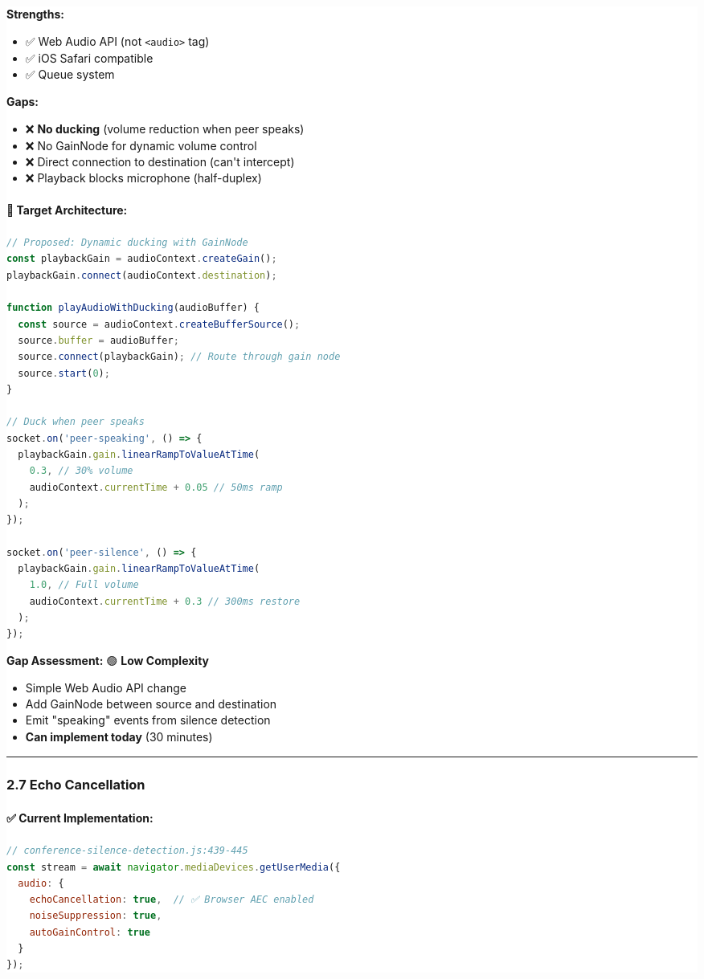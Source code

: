 **Strengths:**
- ✅ Web Audio API (not `<audio>` tag)
- ✅ iOS Safari compatible
- ✅ Queue system

**Gaps:**
- ❌ **No ducking** (volume reduction when peer speaks)
- ❌ No GainNode for dynamic volume control
- ❌ Direct connection to destination (can't intercept)
- ❌ Playback blocks microphone (half-duplex)

#### 🎯 **Target Architecture:**
```javascript
// Proposed: Dynamic ducking with GainNode
const playbackGain = audioContext.createGain();
playbackGain.connect(audioContext.destination);

function playAudioWithDucking(audioBuffer) {
  const source = audioContext.createBufferSource();
  source.buffer = audioBuffer;
  source.connect(playbackGain); // Route through gain node
  source.start(0);
}

// Duck when peer speaks
socket.on('peer-speaking', () => {
  playbackGain.gain.linearRampToValueAtTime(
    0.3, // 30% volume
    audioContext.currentTime + 0.05 // 50ms ramp
  );
});

socket.on('peer-silence', () => {
  playbackGain.gain.linearRampToValueAtTime(
    1.0, // Full volume
    audioContext.currentTime + 0.3 // 300ms restore
  );
});
```

**Gap Assessment:** 🟢 **Low Complexity**
- Simple Web Audio API change
- Add GainNode between source and destination
- Emit "speaking" events from silence detection
- **Can implement today** (30 minutes)

---

### 2.7 Echo Cancellation

#### ✅ **Current Implementation:**
```javascript
// conference-silence-detection.js:439-445
const stream = await navigator.mediaDevices.getUserMedia({
  audio: {
    echoCancellation: true,  // ✅ Browser AEC enabled
    noiseSuppression: true,
    autoGainControl: true
  }
});
```
